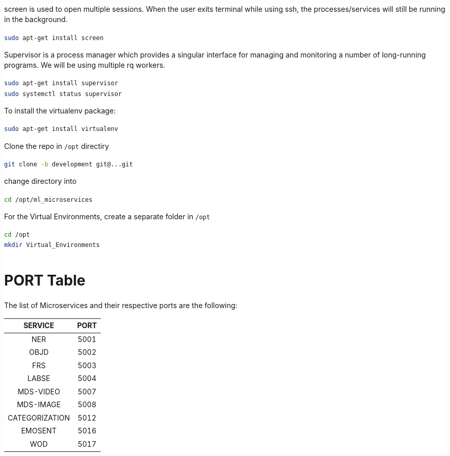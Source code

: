 screen is used to open multiple sessions. When the user exits terminal while using ssh, the processes/services will still be running in the background.

```bash
sudo apt-get install screen
```

Supervisor is a process manager which provides a singular interface for managing and monitoring a number of long-running programs. We will be using multiple rq workers.

```bash
sudo apt-get install supervisor
sudo systemctl status supervisor
```

To install the virtualenv package:

```bash
sudo apt-get install virtualenv
```

Clone the repo in ```/opt``` directiry

```bash
git clone -b development git@...git
```

change directory into 

```bash
cd /opt/ml_microservices
```

For the Virtual Environments, create a separate folder in  ```/opt```

```bash
cd /opt
mkdir Virtual_Environments
```

# PORT Table

The list of Microservices and their respective ports are the following:

| SERVICE | PORT |
|:---:|:---:|
| NER | 5001 |
| OBJD | 5002 |
| FRS | 5003 |
| LABSE | 5004 |
| MDS-VIDEO | 5007 |
| MDS-IMAGE | 5008 |
| CATEGORIZATION | 5012 |
| EMOSENT | 5016 |
| WOD | 5017 |
